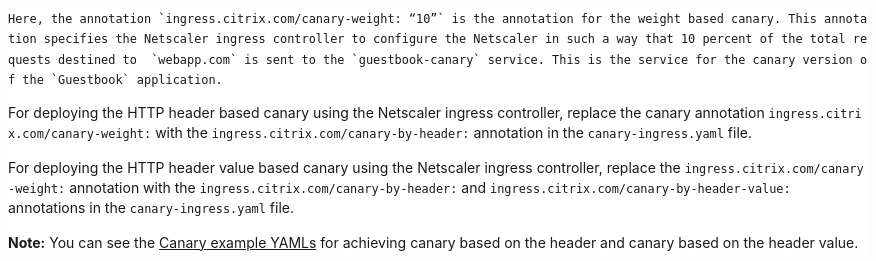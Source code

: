     Here, the annotation `ingress.citrix.com/canary-weight: “10”` is the annotation for the weight based canary. This annotation specifies the Netscaler ingress controller to configure the Netscaler in such a way that 10 percent of the total requests destined to  `webapp.com` is sent to the `guestbook-canary` service. This is the service for the canary version of the `Guestbook` application.

For deploying the HTTP header based canary using the Netscaler ingress controller, replace the canary annotation `ingress.citrix.com/canary-weight:` with the `ingress.citrix.com/canary-by-header:`  annotation in the `canary-ingress.yaml` file.

For deploying the HTTP header value based canary using the Netscaler ingress controller, replace the `ingress.citrix.com/canary-weight:` annotation with the `ingress.citrix.com/canary-by-header:` and `ingress.citrix.com/canary-by-header-value:` annotations in the `canary-ingress.yaml` file.

**Note:**
You can see the [Canary example YAMLs](https://github.com/netscaler/netscaler-k8s-ingress-controller/tree/master/example/simple-canary) for achieving canary based on the header and canary based on the header value.
